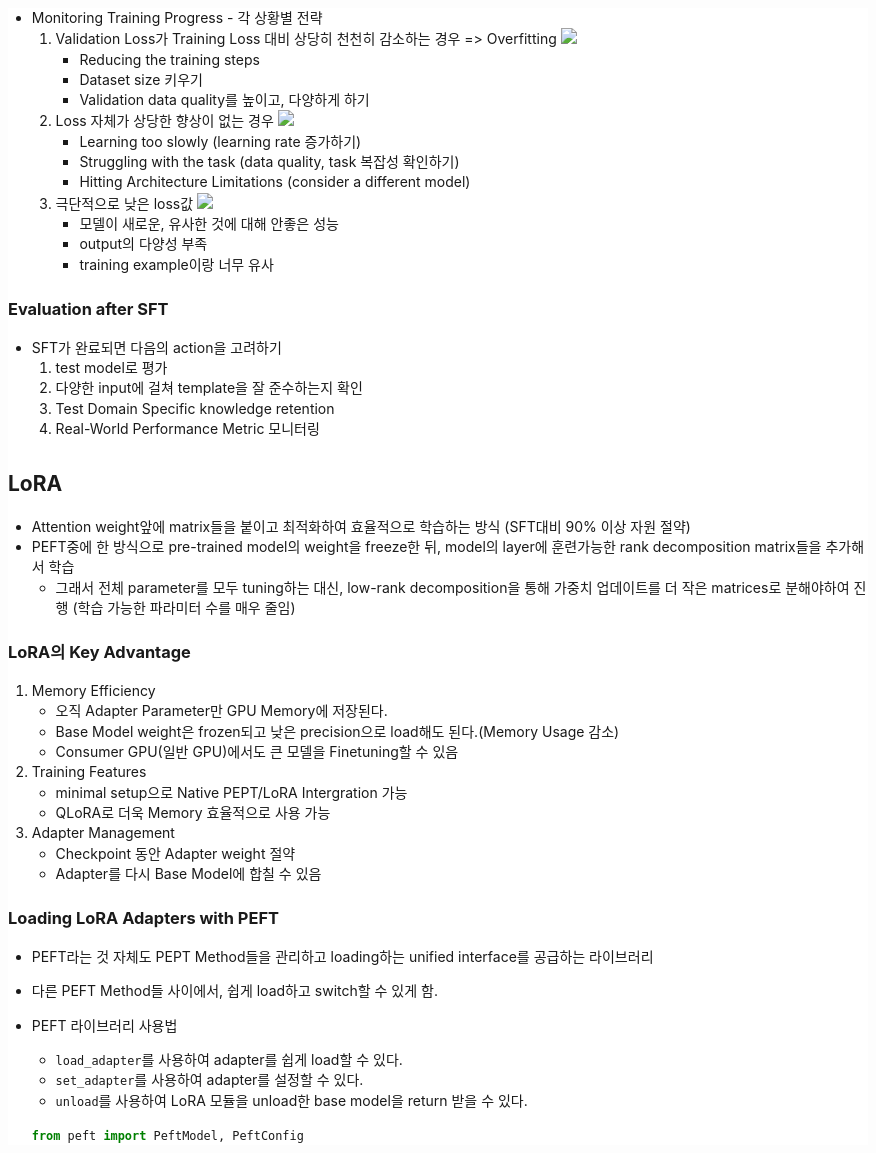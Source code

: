 - Monitoring Training Progress - 각 상황별 전략
    1. Validation Loss가 Training Loss 대비 상당히 천천히 감소하는 경우 => Overfitting
        ![](https://huggingface.co/datasets/huggingface/documentation-images/resolve/main/sft_loss_1.png)
        - Reducing the training steps
        - Dataset size 키우기
        - Validation data quality를 높이고, 다양하게 하기
    2. Loss 자체가 상당한 향상이 없는 경우
        ![](https://huggingface.co/datasets/huggingface/documentation-images/resolve/main/sft_loss_2.png)        
        - Learning too slowly (learning rate 증가하기)
        - Struggling with the task (data quality, task 복잡성 확인하기)
        - Hitting Architecture Limitations (consider a different model)
    3. 극단적으로 낮은 loss값
        ![](https://huggingface.co/datasets/huggingface/documentation-images/resolve/main/sft_loss_3.png)
        - 모델이 새로운, 유사한 것에 대해 안좋은 성능
        - output의 다양성 부족
        - training example이랑 너무 유사

### Evaluation after SFT
- SFT가 완료되면 다음의 action을 고려하기
    1. test model로 평가
    2. 다양한 input에 걸쳐 template을 잘 준수하는지 확인
    3. Test Domain Specific knowledge retention
    4. Real-World Performance Metric 모니터링

## LoRA
- Attention weight앞에 matrix들을 붙이고 최적화하여 효율적으로 학습하는 방식 (SFT대비 90% 이상 자원 절약)
- PEFT중에 한 방식으로 pre-trained model의 weight을 freeze한 뒤, model의 layer에 훈련가능한 rank decomposition matrix들을 추가해서 학습
    - 그래서 전체 parameter를 모두 tuning하는 대신, low-rank decomposition을 통해 가중치 업데이트를 더 작은 matrices로 분해야하여 진행 (학습 가능한 파라미터 수를 매우 줄임)
### LoRA의 Key Advantage
1. Memory Efficiency
    - 오직 Adapter Parameter만 GPU Memory에 저장된다.
    - Base Model weight은 frozen되고 낮은 precision으로 load해도 된다.(Memory Usage 감소)
    - Consumer GPU(일반 GPU)에서도 큰 모델을 Finetuning할 수 있음
2. Training Features
    - minimal setup으로 Native PEPT/LoRA Intergration 가능
    - QLoRA로 더욱 Memory 효율적으로 사용 가능
3. Adapter Management
    - Checkpoint 동안 Adapter weight 절약
    - Adapter를 다시 Base Model에 합칠 수 있음
### Loading LoRA Adapters with PEFT
- PEFT라는 것 자체도 PEPT Method들을 관리하고 loading하는 unified interface를 공급하는 라이브러리
- 다른 PEFT Method들 사이에서, 쉽게 load하고 switch할 수 있게 함.

- PEFT 라이브러리 사용법
    - `load_adapter`를 사용하여 adapter를 쉽게 load할 수 있다. 
    - `set_adapter`를 사용하여 adapter를 설정할 수 있다.
    - `unload`를 사용하여 LoRA 모듈을 unload한 base model을 return 받을 수 있다.
    ```python
    from peft import PeftModel, PeftConfig
